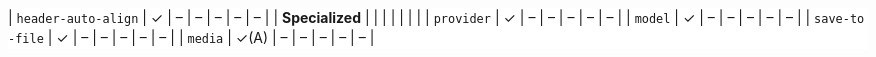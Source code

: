 | `header-auto-align` | ✓    | –       | –      | –     | –       | –     |
| **Specialized**     |      |         |        |       |         |       |
| `provider`          | ✓    | –       | –      | –     | –       | –     |
| `model`             | ✓    | –       | –      | –     | –       | –     |
| `save-to-file`      | ✓    | –       | –      | –     | –       | –     |
| `media`             | ✓(A) | –       | –      | –     | –       | –     |




